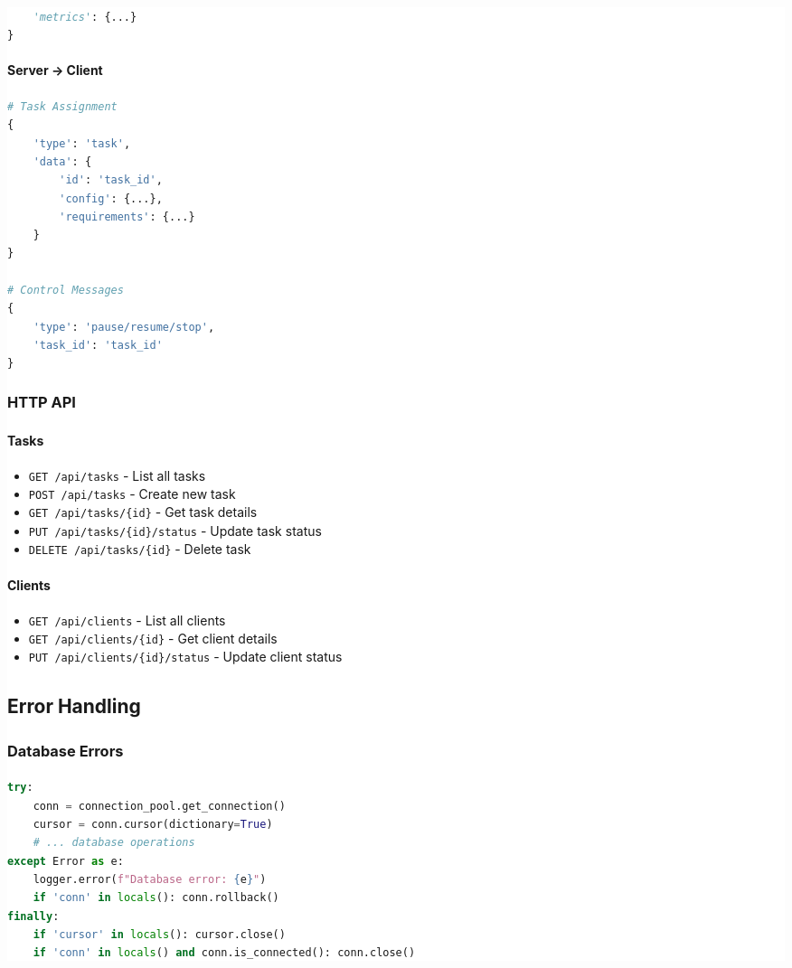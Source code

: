 ```python
    'metrics': {...}
}
```

#### Server -> Client
```python
# Task Assignment
{
    'type': 'task',
    'data': {
        'id': 'task_id',
        'config': {...},
        'requirements': {...}
    }
}

# Control Messages
{
    'type': 'pause/resume/stop',
    'task_id': 'task_id'
}
```

### HTTP API

#### Tasks
- `GET /api/tasks` - List all tasks
- `POST /api/tasks` - Create new task
- `GET /api/tasks/{id}` - Get task details
- `PUT /api/tasks/{id}/status` - Update task status
- `DELETE /api/tasks/{id}` - Delete task

#### Clients
- `GET /api/clients` - List all clients
- `GET /api/clients/{id}` - Get client details
- `PUT /api/clients/{id}/status` - Update client status

## Error Handling

### Database Errors
```python
try:
    conn = connection_pool.get_connection()
    cursor = conn.cursor(dictionary=True)
    # ... database operations
except Error as e:
    logger.error(f"Database error: {e}")
    if 'conn' in locals(): conn.rollback()
finally:
    if 'cursor' in locals(): cursor.close()
    if 'conn' in locals() and conn.is_connected(): conn.close()
```
